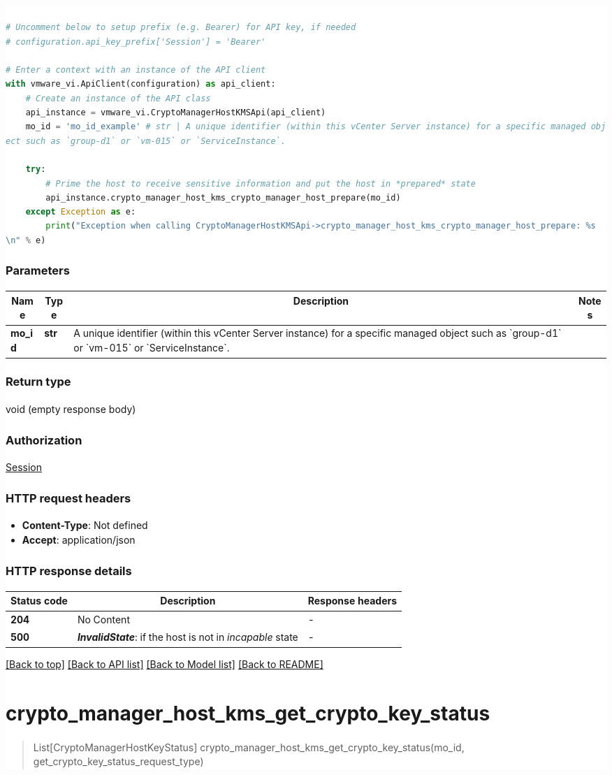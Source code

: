 ```python

# Uncomment below to setup prefix (e.g. Bearer) for API key, if needed
# configuration.api_key_prefix['Session'] = 'Bearer'

# Enter a context with an instance of the API client
with vmware_vi.ApiClient(configuration) as api_client:
    # Create an instance of the API class
    api_instance = vmware_vi.CryptoManagerHostKMSApi(api_client)
    mo_id = 'mo_id_example' # str | A unique identifier (within this vCenter Server instance) for a specific managed object such as `group-d1` or `vm-015` or `ServiceInstance`.

    try:
        # Prime the host to receive sensitive information and put the host in *prepared* state 
        api_instance.crypto_manager_host_kms_crypto_manager_host_prepare(mo_id)
    except Exception as e:
        print("Exception when calling CryptoManagerHostKMSApi->crypto_manager_host_kms_crypto_manager_host_prepare: %s\n" % e)
```



### Parameters

Name | Type | Description  | Notes
------------- | ------------- | ------------- | -------------
 **mo_id** | **str**| A unique identifier (within this vCenter Server instance) for a specific managed object such as &#x60;group-d1&#x60; or &#x60;vm-015&#x60; or &#x60;ServiceInstance&#x60;. | 

### Return type

void (empty response body)

### Authorization

[Session](../README.md#Session)

### HTTP request headers

 - **Content-Type**: Not defined
 - **Accept**: application/json

### HTTP response details
| Status code | Description | Response headers |
|-------------|-------------|------------------|
**204** | No Content  |  -  |
**500** | ***InvalidState***: if the host is not in *incapable* state  |  -  |

[[Back to top]](#) [[Back to API list]](../README.md#documentation-for-api-endpoints) [[Back to Model list]](../README.md#documentation-for-models) [[Back to README]](../README.md)

# **crypto_manager_host_kms_get_crypto_key_status**
> List[CryptoManagerHostKeyStatus] crypto_manager_host_kms_get_crypto_key_status(mo_id, get_crypto_key_status_request_type)
